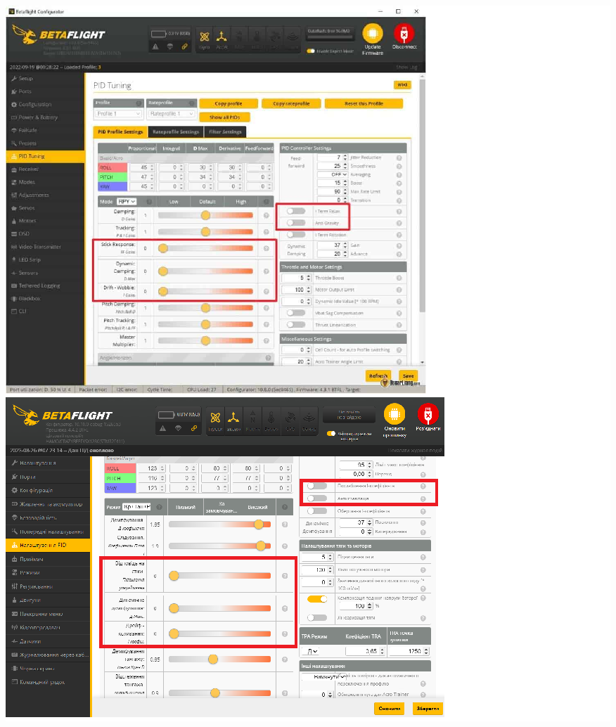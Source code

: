 ![Betaflight 4.3 Pid Tuning Disable Dyanmic Damping Stick Response Drift Wobble](./img/Betaflight_FPV_Drone_Tuning_image_14.png)![](./img/Betaflight_FPV_Drone_Tuning_image_15.png)
